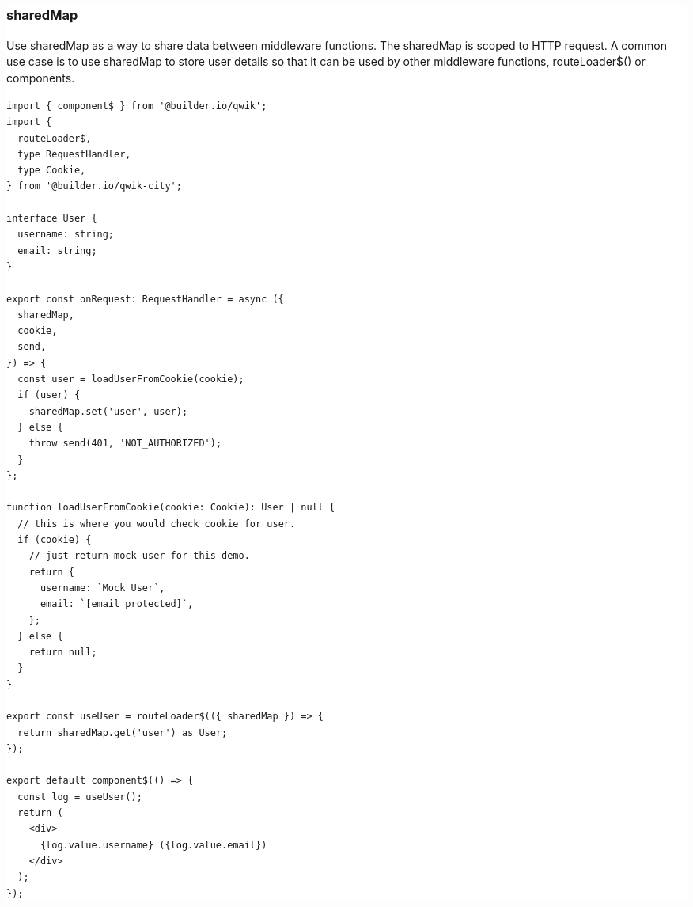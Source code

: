 ### sharedMap

Use sharedMap as a way to share data between middleware functions. The sharedMap is scoped to HTTP request. A common use case is to use sharedMap to store user details so that it can be used by other middleware functions, routeLoader$() or components.

```
import { component$ } from '@builder.io/qwik';
import {
  routeLoader$,
  type RequestHandler,
  type Cookie,
} from '@builder.io/qwik-city';
 
interface User {
  username: string;
  email: string;
}
 
export const onRequest: RequestHandler = async ({
  sharedMap,
  cookie,
  send,
}) => {
  const user = loadUserFromCookie(cookie);
  if (user) {
    sharedMap.set('user', user);
  } else {
    throw send(401, 'NOT_AUTHORIZED');
  }
};
 
function loadUserFromCookie(cookie: Cookie): User | null {
  // this is where you would check cookie for user.
  if (cookie) {
    // just return mock user for this demo.
    return {
      username: `Mock User`,
      email: `[email protected]`,
    };
  } else {
    return null;
  }
}
 
export const useUser = routeLoader$(({ sharedMap }) => {
  return sharedMap.get('user') as User;
});
 
export default component$(() => {
  const log = useUser();
  return (
    <div>
      {log.value.username} ({log.value.email})
    </div>
  );
});
```
